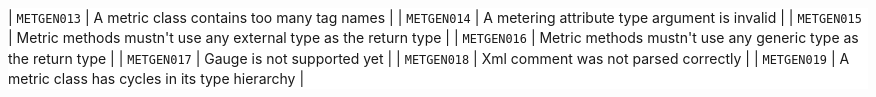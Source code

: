 | `METGEN013` | A metric class contains too many tag names |
| `METGEN014` | A metering attribute type argument is invalid |
| `METGEN015` | Metric methods mustn't use any external type as the return type |
| `METGEN016` | Metric methods mustn't use any generic type as the return type |
| `METGEN017` | Gauge is not supported yet |
| `METGEN018` | Xml comment was not parsed correctly |
| `METGEN019` | A metric class has cycles in its type hierarchy |
